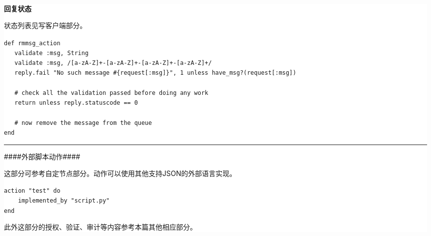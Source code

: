 <strong>回复状态</strong>

状态列表见写客户端部分。

    def rmmsg_action
       validate :msg, String
       validate :msg, /[a-zA-Z]+-[a-zA-Z]+-[a-zA-Z]+-[a-zA-Z]+/
       reply.fail "No such message #{request[:msg]}", 1 unless have_msg?(request[:msg])

       # check all the validation passed before doing any work
       return unless reply.statuscode == 0

       # now remove the message from the queue
    end

***

####外部脚本动作####

这部分可参考自定节点部分。动作可以使用其他支持JSON的外部语言实现。

    action "test" do
        implemented_by "script.py"
    end

此外这部分的授权、验证、审计等内容参考本篇其他相应部分。

